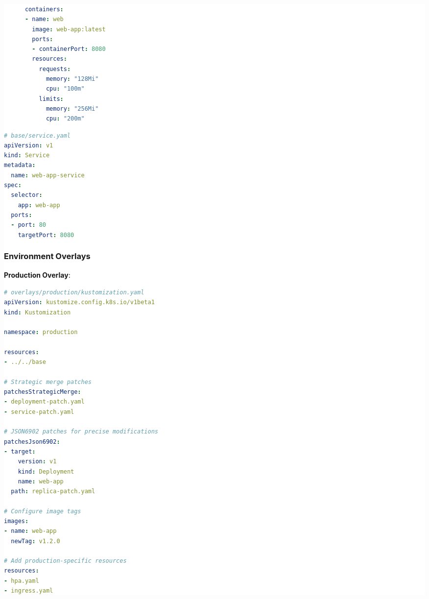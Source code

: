 ```yaml
      containers:
      - name: web
        image: web-app:latest
        ports:
        - containerPort: 8080
        resources:
          requests:
            memory: "128Mi"
            cpu: "100m"
          limits:
            memory: "256Mi"
            cpu: "200m"
```

```yaml
# base/service.yaml
apiVersion: v1
kind: Service
metadata:
  name: web-app-service
spec:
  selector:
    app: web-app
  ports:
  - port: 80
    targetPort: 8080
```

### Environment Overlays

**Production Overlay**:
```yaml
# overlays/production/kustomization.yaml
apiVersion: kustomize.config.k8s.io/v1beta1
kind: Kustomization

namespace: production

resources:
- ../../base

# Strategic merge patches
patchesStrategicMerge:
- deployment-patch.yaml
- service-patch.yaml

# JSON6902 patches for precise modifications
patchesJson6902:
- target:
    version: v1
    kind: Deployment
    name: web-app
  path: replica-patch.yaml

# Configure image tags
images:
- name: web-app
  newTag: v1.2.0

# Add production-specific resources
resources:
- hpa.yaml
- ingress.yaml

```